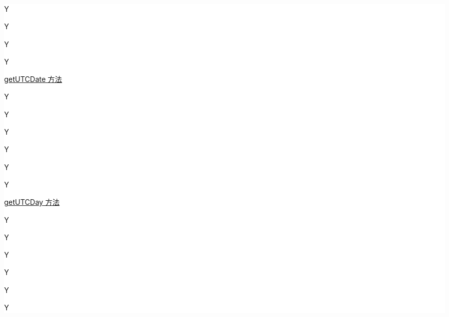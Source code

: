</td>
<td>
<p>Y</p>
</td>
<td>
<p>Y</p>
</td>
<td>
<p>Y</p>
</td>
<td>
<p>Y</p>
</td>
</tr>
<tr>
<td>
<p><a href="http://msdn.microsoft.com/zh-cn/library/ie/z8d0k600(v=vs.94).aspx" target="_blank"><span id="mt128" class="sentence" data-guid="7ab3b271f0e51621609cc994dde82f9d" data-source="getUTCDate Method">getUTCDate 方法</span></a></p>
</td>
<td>
<p>Y</p>
</td>
<td>
<p>Y</p>
</td>
<td>
<p>Y</p>
</td>
<td>
<p>Y</p>
</td>
<td>
<p>Y</p>
</td>
<td>
<p>Y</p>
</td>
</tr>
<tr>
<td>
<p><a href="http://msdn.microsoft.com/zh-cn/library/ie/aexkzf1c(v=vs.94).aspx" target="_blank"><span id="mt129" class="sentence" data-guid="b8f28d1317579c57f00b0b144c9204ca" data-source="getUTCDay Method">getUTCDay 方法</span></a></p>
</td>
<td>
<p>Y</p>
</td>
<td>
<p>Y</p>
</td>
<td>
<p>Y</p>
</td>
<td>
<p>Y</p>
</td>
<td>
<p>Y</p>
</td>
<td>
<p>Y</p>
</td>
</tr>